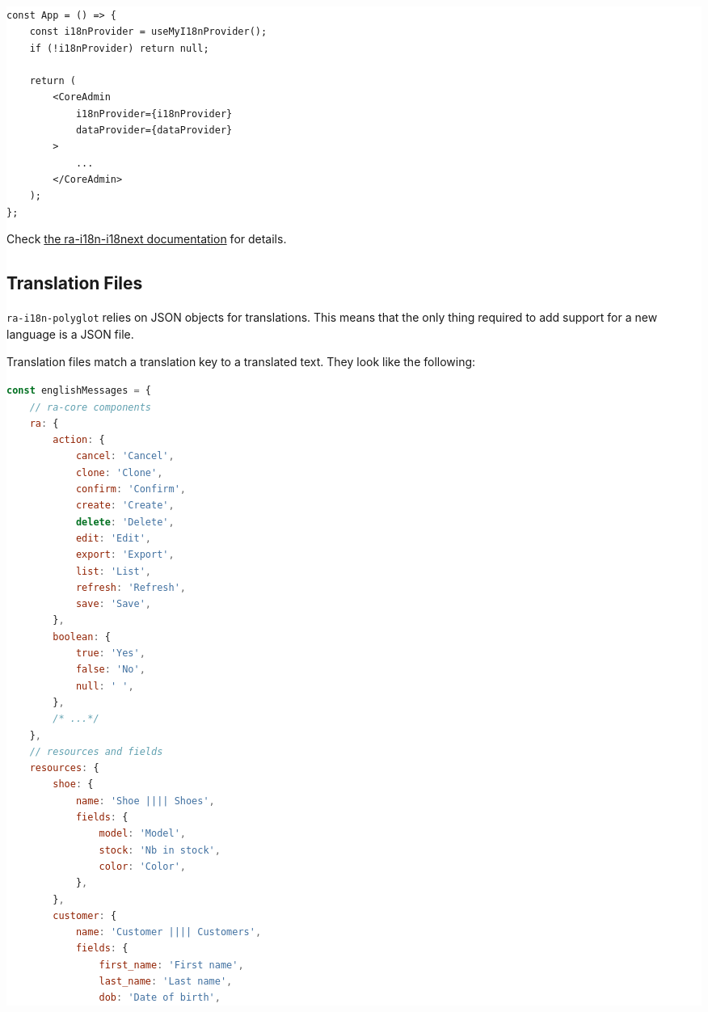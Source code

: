 ```tsx
const App = () => {
    const i18nProvider = useMyI18nProvider();
    if (!i18nProvider) return null;

    return (
        <CoreAdmin
            i18nProvider={i18nProvider}
            dataProvider={dataProvider}
        >
            ...
        </CoreAdmin>
    );
};
```

Check [the ra-i18n-i18next documentation](https://github.com/marmelab/react-admin/tree/master/packages/ra-i18n-i18next) for details.

## Translation Files

`ra-i18n-polyglot` relies on JSON objects for translations. This means that the only thing required to add support for a new language is a JSON file.

Translation files match a translation key to a translated text. They look like the following:

```js
const englishMessages = {
    // ra-core components
    ra: {
        action: {
            cancel: 'Cancel',
            clone: 'Clone',
            confirm: 'Confirm',
            create: 'Create',
            delete: 'Delete',
            edit: 'Edit',
            export: 'Export',
            list: 'List',
            refresh: 'Refresh',
            save: 'Save',
        },
        boolean: {
            true: 'Yes',
            false: 'No',
            null: ' ',
        },
        /* ...*/
    },
    // resources and fields
    resources: {
        shoe: {
            name: 'Shoe |||| Shoes',
            fields: {
                model: 'Model',
                stock: 'Nb in stock',
                color: 'Color',
            },
        },
        customer: {
            name: 'Customer |||| Customers',
            fields: {
                first_name: 'First name',
                last_name: 'Last name',
                dob: 'Date of birth',
```